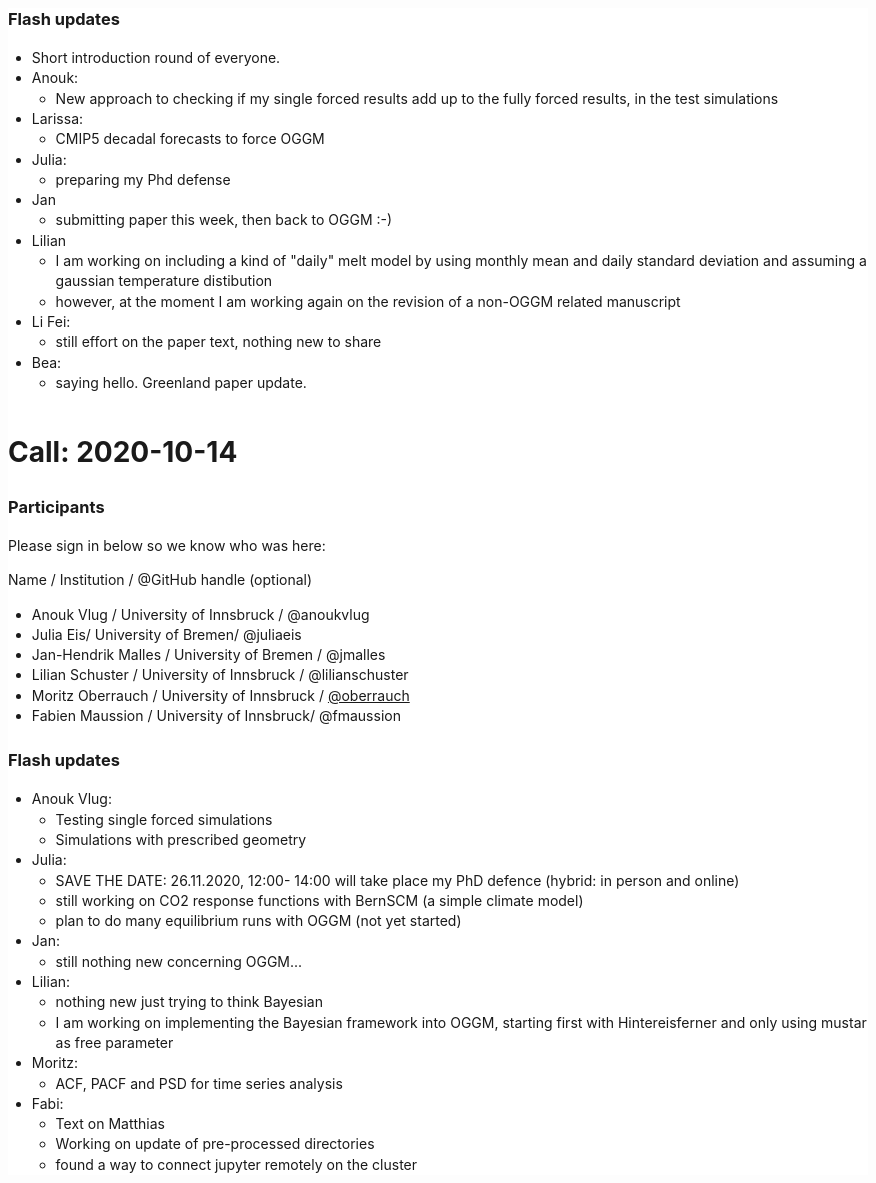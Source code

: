 ### Flash updates
- Short introduction round of everyone.
- Anouk:
    - New approach to checking if my single forced results add up to the fully forced results, in the test simulations
- Larissa:
    - CMIP5 decadal forecasts to force OGGM
- Julia:
    - preparing my Phd defense
- Jan
    - submitting paper this week, then back to OGGM :-)
- Lilian
    - I am working on including a kind of "daily" melt model by using monthly mean and daily standard deviation and assuming a gaussian temperature distibution
    - however, at the moment I am working again on the revision of a non-OGGM related manuscript 
- Li Fei:
    - still effort on the paper text, nothing new to share
- Bea:
    - saying hello. Greenland paper update.


# Call: 2020-10-14

### Participants 

Please sign in below so we know who was here:

Name / Institution / @GitHub handle (optional)
- Anouk Vlug / University of Innsbruck / @anoukvlug
- Julia Eis/ University of Bremen/ @juliaeis 
- Jan-Hendrik Malles / University of Bremen / @jmalles 
- Lilian Schuster / University of Innsbruck / @lilianschuster
- Moritz Oberrauch / University of Innsbruck / [@oberrauch](https://github.com/oberrauch)
- Fabien Maussion / University of Innsbruck/ @fmaussion 


### Flash updates
- Anouk Vlug:
    - Testing single forced simulations
    - Simulations with prescribed geometry
- Julia: 
    - SAVE THE DATE: 26.11.2020, 12:00- 14:00 will take place my PhD defence (hybrid: in person and online)
    - still working on CO2 response functions with BernSCM (a simple climate model)
    - plan to do many equilibrium runs with OGGM (not yet started)
- Jan:
    - still nothing new concerning OGGM...
- Lilian: 
    - nothing new just trying to think Bayesian 
    - I am working on implementing the Bayesian framework into OGGM, starting first with Hintereisferner and only using mustar as free parameter 
- Moritz:
    - ACF, PACF and PSD for time series analysis
- Fabi:
    - Text on Matthias 
    - Working on update of pre-processed directories
    - found a way to connect jupyter remotely on the cluster
